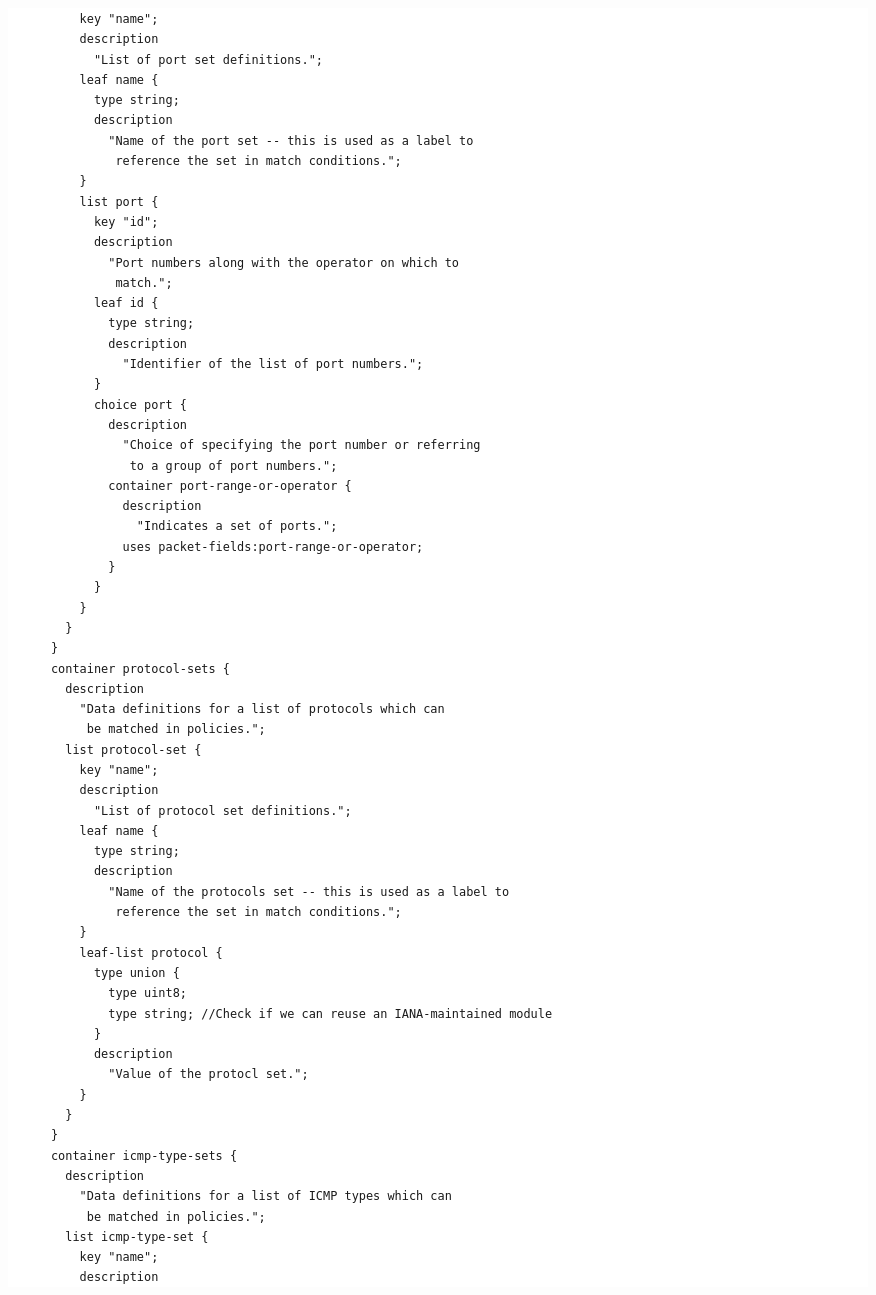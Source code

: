 ~~~ ascii-art
          key "name";
          description
            "List of port set definitions.";
          leaf name {
            type string;
            description
              "Name of the port set -- this is used as a label to
               reference the set in match conditions.";
          }
          list port {
            key "id";
            description
              "Port numbers along with the operator on which to
               match.";
            leaf id {
              type string;
              description
                "Identifier of the list of port numbers.";
            }
            choice port {
              description
                "Choice of specifying the port number or referring
                 to a group of port numbers.";
              container port-range-or-operator {
                description
                  "Indicates a set of ports.";
                uses packet-fields:port-range-or-operator;
              }
            }
          }
        }
      }
      container protocol-sets {
        description
          "Data definitions for a list of protocols which can
           be matched in policies.";
        list protocol-set {
          key "name";
          description
            "List of protocol set definitions.";
          leaf name {
            type string;
            description
              "Name of the protocols set -- this is used as a label to
               reference the set in match conditions.";
          }
          leaf-list protocol {
            type union {
              type uint8;
              type string; //Check if we can reuse an IANA-maintained module
            }
            description
              "Value of the protocl set.";
          }
        }
      }
      container icmp-type-sets {
        description
          "Data definitions for a list of ICMP types which can
           be matched in policies.";
        list icmp-type-set {
          key "name";
          description
~~~